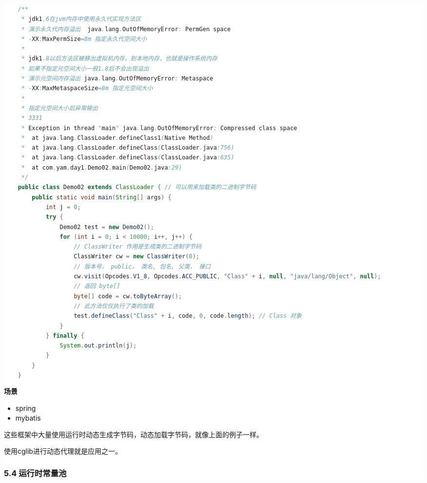 ```java
    /**
     * jdk1.6在jvm内存中使用永久代实现方法区
     * 演示永久代内存溢出  java.lang.OutOfMemoryError: PermGen space
     * -XX:MaxPermSize=8m 指定永久代空间大小
     *
     * jdk1.8以后方法区被移出虚拟机内存，到本地内存，也就是操作系统内存
     * 如果不指定元空间大小一般1.8后不会出现溢出
     * 演示元空间内存溢出 java.lang.OutOfMemoryError: Metaspace
     * -XX:MaxMetaspaceSize=8m 指定元空间大小
     *
     * 指定元空间大小后异常输出
     * 3331
     * Exception in thread "main" java.lang.OutOfMemoryError: Compressed class space
     * 	at java.lang.ClassLoader.defineClass1(Native Method)
     * 	at java.lang.ClassLoader.defineClass(ClassLoader.java:756)
     * 	at java.lang.ClassLoader.defineClass(ClassLoader.java:635)
     * 	at com.yam.day1.Demo02.main(Demo02.java:29)
     */
    public class Demo02 extends ClassLoader { // 可以用来加载类的二进制字节码
        public static void main(String[] args) {
            int j = 0;
            try {
                Demo02 test = new Demo02();
                for (int i = 0; i < 10000; i++, j++) {
                    // ClassWriter 作用是生成类的二进制字节码
                    ClassWriter cw = new ClassWriter(0);
                    // 版本号， public， 类名, 包名, 父类， 接口
                    cw.visit(Opcodes.V1_8, Opcodes.ACC_PUBLIC, "Class" + i, null, "java/lang/Object", null);
                    // 返回 byte[]
                    byte[] code = cw.toByteArray();
                    // 此方法仅仅执行了类的加载
                    test.defineClass("Class" + i, code, 0, code.length); // Class 对象
                }
            } finally {
                System.out.println(j);
            }
        }
    }

```

**场景**

* spring
* mybatis

这些框架中大量使用运行时动态生成字节码，动态加载字节码，就像上面的例子一样。

使用cglib进行动态代理就是应用之一。

### 5.4 运行时常量池
